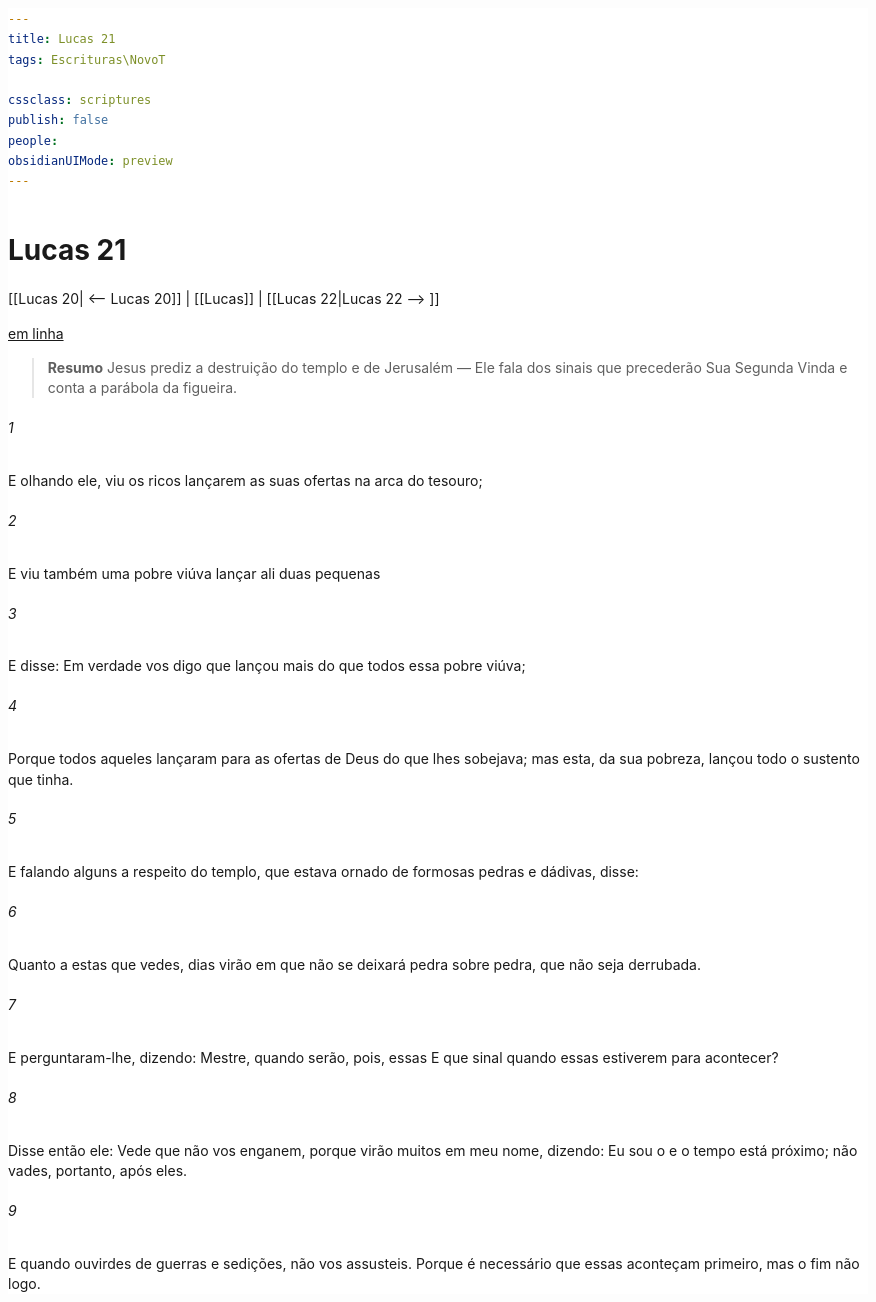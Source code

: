 ```yaml
---
title: Lucas 21
tags: Escrituras\NovoT

cssclass: scriptures
publish: false
people:
obsidianUIMode: preview
---
```


# Lucas 21
[[Lucas 20| <-- Lucas 20]] | [[Lucas]] | [[Lucas 22|Lucas 22 --> ]]

[em linha](https://churchofjesuschrist.org/study/scriptures/nt/luke/21?lang=por)

> __Resumo__
Jesus prediz a destruição do templo e de Jerusalém — Ele fala dos sinais que precederão Sua Segunda Vinda e conta a parábola da figueira.

###### 1 
E olhando ele, viu os ricos lançarem as suas ofertas na arca do tesouro;

###### 2 
E viu também uma pobre viúva lançar ali duas pequenas 

###### 3 
E disse: Em verdade vos digo que lançou mais do que todos essa pobre viúva;

###### 4 
Porque todos aqueles lançaram para as ofertas de Deus do que lhes sobejava; mas esta, da sua pobreza, lançou todo o sustento que tinha.

###### 5 
E falando alguns a respeito do templo, que estava ornado de formosas pedras e dádivas, disse:

###### 6 
Quanto a estas  que vedes, dias virão em que não se deixará pedra sobre pedra, que não seja derrubada.

###### 7 
E perguntaram-lhe, dizendo: Mestre, quando serão, pois, essas  E que sinal  quando essas  estiverem para acontecer?

###### 8 
Disse então ele: Vede que não vos enganem, porque virão muitos em meu nome, dizendo: Eu sou o  e  o tempo está próximo; não vades, portanto, após eles.

###### 9 
E quando ouvirdes de guerras e sedições, não vos assusteis. Porque é necessário que essas  aconteçam primeiro, mas o fim não  logo.
